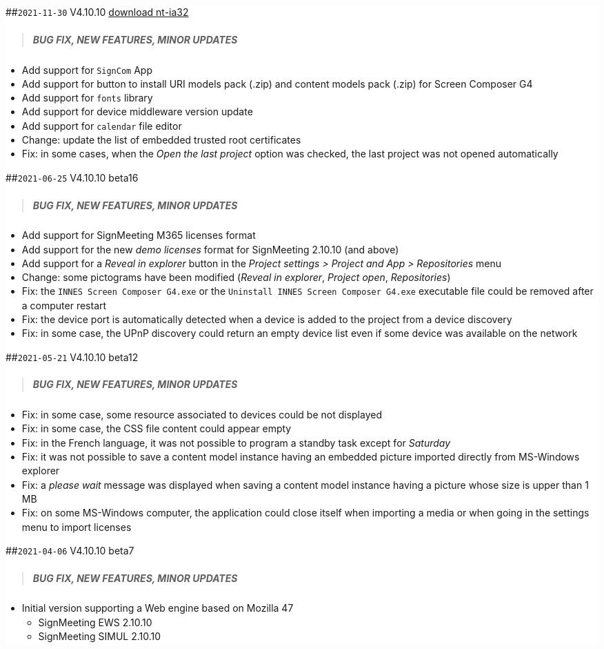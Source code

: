 ##`2021-11-30` V4.10.10 [download nt-ia32](https://github.com/innes-labs/archives/blob/main/downloads/screen-composer-g4/screen_composer-nt_ia32-setup-4.10.10.exe)
>##### **BUG FIX, NEW FEATURES, MINOR UPDATES**
- Add support for `SignCom` App
- Add support for button to install URI models pack (.zip) and content models pack (.zip) for Screen Composer G4
- Add support for `fonts` library
- Add support for device middleware version update
- Add support for `calendar` file editor
- Change: update the list of embedded trusted root certificates
- Fix: in some cases, when the *Open the last project* option was checked, the last project was not opened automatically

##`2021-06-25` V4.10.10 beta16
>##### **BUG FIX, NEW FEATURES, MINOR UPDATES**
- Add support for SignMeeting M365 licenses format
- Add support for the new *demo licenses* format for SignMeeting 2.10.10 (and above)
- Add support for a *Reveal in explorer* button in the *Project settings > Project and App > Repositories* menu
- Change: some pictograms have been modified (*Reveal in explorer*, *Project open*, *Repositories*)
- Fix: the `INNES Screen Composer G4.exe` or the `Uninstall INNES Screen Composer G4.exe` executable file could be removed after a computer restart
- Fix: the device port is automatically detected when a device is added to the project from a device discovery
- Fix: in some case, the UPnP discovery could return an empty device list even if some device was available on the network

##`2021-05-21` V4.10.10 beta12
>##### **BUG FIX, NEW FEATURES, MINOR UPDATES**
- Fix: in some case, some resource associated to devices could be not displayed
- Fix: in some case, the CSS file content could appear empty
- Fix: in the French language, it was not possible to program a standby task except for *Saturday*
- Fix: it was not possible to save a content model instance having an embedded picture imported directly from MS-Windows explorer
- Fix: a *please wait* message was displayed when saving a content model instance having a picture whose size is upper than 1 MB
- Fix: on some MS-Windows computer, the application could close itself when importing a media or when going in the settings menu to import licenses

##`2021-04-06` V4.10.10 beta7
>##### **BUG FIX, NEW FEATURES, MINOR UPDATES**
- Initial version supporting a Web engine based on Mozilla 47
	- SignMeeting EWS 2.10.10
	- SignMeeting SIMUL 2.10.10
